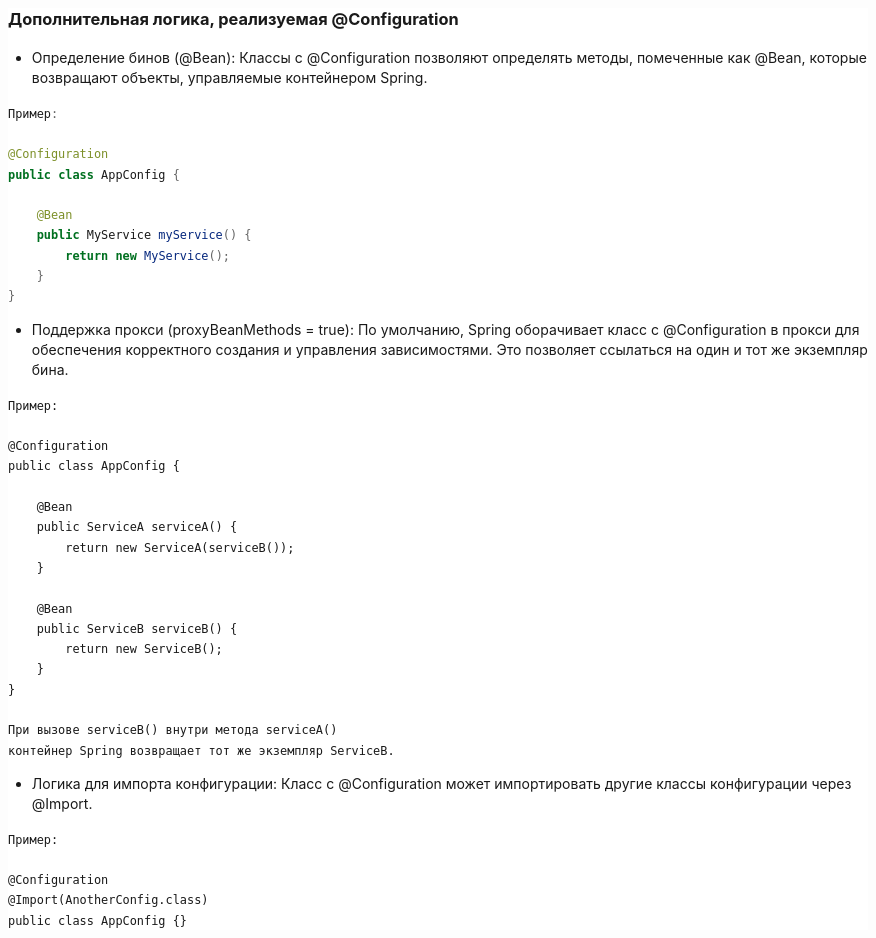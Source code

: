 ### Дополнительная логика, реализуемая @Configuration

+ Определение бинов (@Bean): Классы с @Configuration позволяют определять методы, помеченные как @Bean, которые возвращают объекты, управляемые контейнером Spring.

```java
Пример:

@Configuration
public class AppConfig {

    @Bean
    public MyService myService() {
        return new MyService();
    }
}

```

+ Поддержка прокси (proxyBeanMethods = true): По умолчанию, Spring оборачивает класс с @Configuration в прокси для обеспечения корректного создания и управления зависимостями. Это позволяет ссылаться на один и тот же экземпляр бина.

````
Пример:

@Configuration
public class AppConfig {

    @Bean
    public ServiceA serviceA() {
        return new ServiceA(serviceB());
    }

    @Bean
    public ServiceB serviceB() {
        return new ServiceB();
    }
}

При вызове serviceB() внутри метода serviceA() 
контейнер Spring возвращает тот же экземпляр ServiceB.
````

+ Логика для импорта конфигурации: Класс с @Configuration может импортировать другие классы конфигурации через @Import.

````
Пример:

@Configuration
@Import(AnotherConfig.class)
public class AppConfig {}
````

